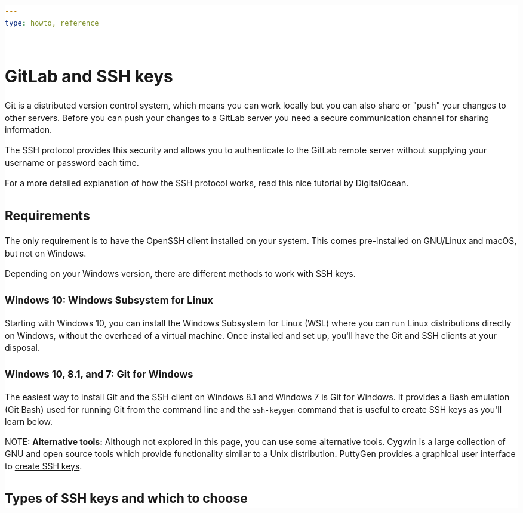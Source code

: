 ```yaml
---
type: howto, reference
---
```


# GitLab and SSH keys

Git is a distributed version control system, which means you can work locally
but you can also share or "push" your changes to other servers.
Before you can push your changes to a GitLab server
you need a secure communication channel for sharing information.

The SSH protocol provides this security and allows you to authenticate to the
GitLab remote server without supplying your username or password each time.

For a more detailed explanation of how the SSH protocol works, read
[this nice tutorial by DigitalOcean](https://www.digitalocean.com/community/tutorials/understanding-the-ssh-encryption-and-connection-process).

## Requirements

The only requirement is to have the OpenSSH client installed on your system. This
comes pre-installed on GNU/Linux and macOS, but not on Windows.

Depending on your Windows version, there are different methods to work with
SSH keys.

### Windows 10: Windows Subsystem for Linux

Starting with Windows 10, you can
[install the Windows Subsystem for Linux (WSL)](https://docs.microsoft.com/en-us/windows/wsl/install-win10)
where you can run Linux distributions directly on Windows, without the overhead
of a virtual machine. Once installed and set up, you'll have the Git and SSH
clients at your disposal.

### Windows 10, 8.1, and 7: Git for Windows

The easiest way to install Git and the SSH client on Windows 8.1 and Windows 7
is [Git for Windows](https://gitforwindows.org). It provides a Bash
emulation (Git Bash) used for running Git from the command line and the
`ssh-keygen` command that is useful to create SSH keys as you'll learn below.

NOTE: **Alternative tools:**
Although not explored in this page, you can use some alternative tools.
[Cygwin](https://www.cygwin.com) is a large collection of GNU and open source
tools which provide functionality similar to a Unix distribution.
[PuttyGen](https://www.chiark.greenend.org.uk/~sgtatham/putty/latest.html)
provides a graphical user interface to [create SSH keys](https://tartarus.org/~simon/putty-snapshots/htmldoc/Chapter8.html#pubkey-puttygen).

## Types of SSH keys and which to choose
